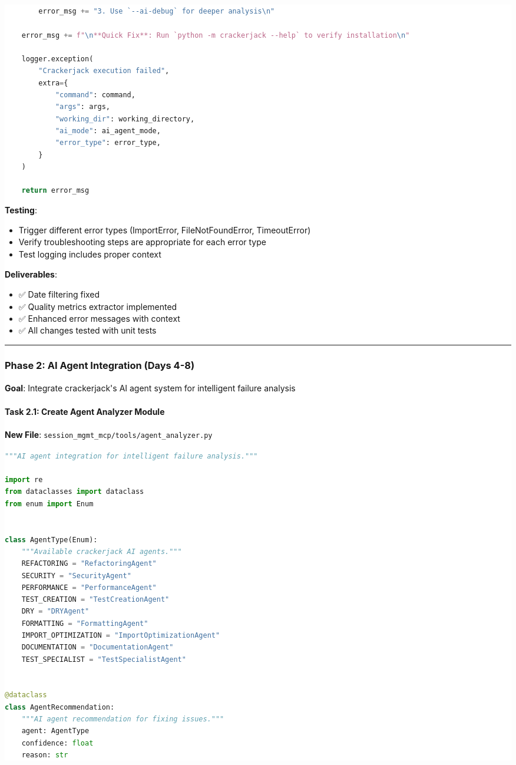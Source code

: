 ```python
        error_msg += "3. Use `--ai-debug` for deeper analysis\n"

    error_msg += f"\n**Quick Fix**: Run `python -m crackerjack --help` to verify installation\n"

    logger.exception(
        "Crackerjack execution failed",
        extra={
            "command": command,
            "args": args,
            "working_dir": working_directory,
            "ai_mode": ai_agent_mode,
            "error_type": error_type,
        }
    )

    return error_msg
```

**Testing**:
- Trigger different error types (ImportError, FileNotFoundError, TimeoutError)
- Verify troubleshooting steps are appropriate for each error type
- Test logging includes proper context

**Deliverables**:
- ✅ Date filtering fixed
- ✅ Quality metrics extractor implemented
- ✅ Enhanced error messages with context
- ✅ All changes tested with unit tests

---

### Phase 2: AI Agent Integration (Days 4-8)

**Goal**: Integrate crackerjack's AI agent system for intelligent failure analysis

#### Task 2.1: Create Agent Analyzer Module
**New File**: `session_mgmt_mcp/tools/agent_analyzer.py`

```python
"""AI agent integration for intelligent failure analysis."""

import re
from dataclasses import dataclass
from enum import Enum


class AgentType(Enum):
    """Available crackerjack AI agents."""
    REFACTORING = "RefactoringAgent"
    SECURITY = "SecurityAgent"
    PERFORMANCE = "PerformanceAgent"
    TEST_CREATION = "TestCreationAgent"
    DRY = "DRYAgent"
    FORMATTING = "FormattingAgent"
    IMPORT_OPTIMIZATION = "ImportOptimizationAgent"
    DOCUMENTATION = "DocumentationAgent"
    TEST_SPECIALIST = "TestSpecialistAgent"


@dataclass
class AgentRecommendation:
    """AI agent recommendation for fixing issues."""
    agent: AgentType
    confidence: float
    reason: str
```